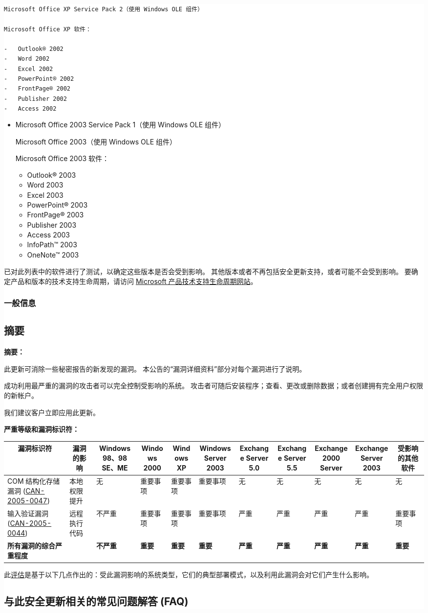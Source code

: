     Microsoft Office XP Service Pack 2（使用 Windows OLE 组件）

    Microsoft Office XP 软件：

    -   Outlook® 2002
    -   Word 2002
    -   Excel 2002
    -   PowerPoint® 2002
    -   FrontPage® 2002
    -   Publisher 2002
    -   Access 2002

-   Microsoft Office 2003 Service Pack 1（使用 Windows OLE 组件）

    Microsoft Office 2003（使用 Windows OLE 组件）

    Microsoft Office 2003 软件：

    -   Outlook® 2003
    -   Word 2003
    -   Excel 2003
    -   PowerPoint® 2003
    -   FrontPage® 2003
    -   Publisher 2003
    -   Access 2003
    -   InfoPath™ 2003
    -   OneNote™ 2003

已对此列表中的软件进行了测试，以确定这些版本是否会受到影响。 其他版本或者不再包括安全更新支持，或者可能不会受到影响。 要确定产品和版本的技术支持生命周期，请访问 [Microsoft 产品技术支持生命周期网站](http://go.microsoft.com/fwlink/?linkid=21742)。

### 一般信息

摘要
----

**摘要：**  

此更新可消除一些秘密报告的新发现的漏洞。 本公告的“漏洞详细资料”部分对每个漏洞进行了说明。

成功利用最严重的漏洞的攻击者可以完全控制受影响的系统。 攻击者可随后安装程序；查看、更改或删除数据；或者创建拥有完全用户权限的新帐户。

我们建议客户立即应用此更新。

**严重等级和漏洞标识符：**  

| 漏洞标识符                                                                                            | 漏洞的影响   | Windows 98、98 SE、ME | Windows 2000 | Windows XP | Windows Server 2003 | Exchange Server 5.0 | Exchange Server 5.5 | Exchange 2000 Server | Exchange Server 2003 | 受影响的其他软件 |
|-------------------------------------------------------------------------------------------------------|--------------|-----------------------|--------------|------------|---------------------|---------------------|---------------------|----------------------|----------------------|------------------|
| COM 结构化存储漏洞 ([CAN-2005-0047](http://www.cve.mitre.org/cgi-bin/cvename.cgi?name=can-2005-0047)) | 本地权限提升 | 无                    | 重要事项     | 重要事项   | 重要事项            | 无                  | 无                  | 无                   | 无                   | 无               |
| 输入验证漏洞 ([CAN-2005-0044](http://www.cve.mitre.org/cgi-bin/cvename.cgi?name=can-2005-0044))       | 远程执行代码 | 不严重                | 重要事项     | 重要事项   | 重要事项            | 严重                | 严重                | 严重                 | 严重                 | 重要事项         |
| **所有漏洞的综合严重程度**                                                                            |              | **不严重**            | **重要**     | **重要**   | **重要**            | **严重**            | **严重**            | **严重**             | **严重**             | **重要**         |

此[评估](http://go.microsoft.com/fwlink/?linkid=21140)是基于以下几点作出的：受此漏洞影响的系统类型，它们的典型部署模式，以及利用此漏洞会对它们产生什么影响。

与此安全更新相关的常见问题解答 (FAQ)
------------------------------------
